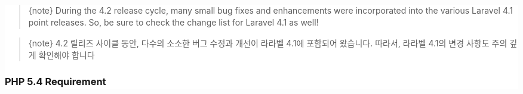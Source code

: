 > {note} During the 4.2 release cycle, many small bug fixes and enhancements were incorporated into the various Laravel 4.1 point releases. So, be sure to check the change list for Laravel 4.1 as well!

> {note} 4.2 릴리즈 사이클 동안, 다수의 소소한 버그 수정과 개선이 라라벨 4.1에 포함되어 왔습니다. 따라서, 라라벨 4.1의 변경 사항도 주의 깊게 확인해야 합니다

### PHP 5.4 Requirement
